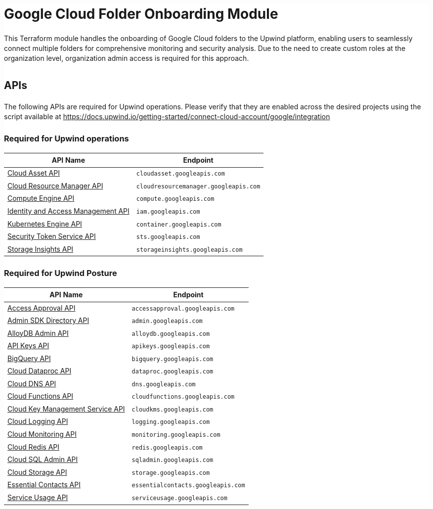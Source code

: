 # Google Cloud Folder Onboarding Module

This Terraform module handles the onboarding of Google Cloud folders to the Upwind platform, enabling users to
seamlessly connect multiple folders for comprehensive monitoring and security analysis. Due to the need to create custom roles at the organization level, organization admin access is required for this approach.

## APIs

The following APIs are required for Upwind operations. Please verify that they are enabled across the desired projects using the script available at https://docs.upwind.io/getting-started/connect-cloud-account/google/integration

### Required for Upwind operations

| API Name                                                                                    | Endpoint                              |
| ------------------------------------------------------------------------------------------- | ------------------------------------- |
| [Cloud Asset API](https://cloud.google.com/asset-inventory/docs/reference/rest)             | `cloudasset.googleapis.com`           |
| [Cloud Resource Manager API](https://cloud.google.com/resource-manager/reference/rest)      | `cloudresourcemanager.googleapis.com` |
| [Compute Engine API](https://cloud.google.com/compute/docs/reference/rest/v1)               | `compute.googleapis.com`              |
| [Identity and Access Management API](https://cloud.google.com/iam/docs/reference/rest)      | `iam.googleapis.com`                  |
| [Kubernetes Engine API](https://cloud.google.com/kubernetes-engine/docs/reference/rest)     | `container.googleapis.com`            |
| [Security Token Service API](https://cloud.google.com/iam/docs/reference/sts/rest)          | `sts.googleapis.com`                  |
| [Storage Insights API](https://cloud.google.com/storage/docs/insights/storage-insights-api) | `storageinsights.googleapis.com`      |

### Required for Upwind Posture

| API Name                                                                             | Endpoint                           |
| ------------------------------------------------------------------------------------ | ---------------------------------- |
| [Access Approval API](https://cloud.google.com/access-approval/docs)                 | `accessapproval.googleapis.com`    |
| [Admin SDK Directory API](https://developers.google.com/admin-sdk/directory)         | `admin.googleapis.com`             |
| [AlloyDB Admin API](https://cloud.google.com/alloydb/docs/reference/rest)            | `alloydb.googleapis.com`           |
| [API Keys API](https://cloud.google.com/api-keys/docs)                               | `apikeys.googleapis.com`           |
| [BigQuery API](https://cloud.google.com/bigquery/docs/reference/rest)                | `bigquery.googleapis.com`          |
| [Cloud Dataproc API](https://cloud.google.com/dataproc/docs/reference/rest)          | `dataproc.googleapis.com`          |
| [Cloud DNS API](https://cloud.google.com/dns/docs/reference/v1)                      | `dns.googleapis.com`               |
| [Cloud Functions API](https://cloud.google.com/functions/docs/reference/rest)        | `cloudfunctions.googleapis.com`    |
| [Cloud Key Management Service API](https://cloud.google.com/kms/docs/reference/rest) | `cloudkms.googleapis.com`          |
| [Cloud Logging API](https://cloud.google.com/logging/docs/reference/v2/rest)         | `logging.googleapis.com`           |
| [Cloud Monitoring API](https://cloud.google.com/monitoring/api/ref_v3/rest)          | `monitoring.googleapis.com`        |
| [Cloud Redis API](https://cloud.google.com/memorystore/docs/redis/reference/rest)    | `redis.googleapis.com`             |
| [Cloud SQL Admin API](https://cloud.google.com/sql/docs/mysql/admin-api)             | `sqladmin.googleapis.com`          |
| [Cloud Storage API](https://cloud.google.com/storage/docs/json_api)                  | `storage.googleapis.com`           |
| [Essential Contacts API](https://cloud.google.com/essential-contacts/docs)           | `essentialcontacts.googleapis.com` |
| [Service Usage API](https://cloud.google.com/service-usage/docs/reference/rest)      | `serviceusage.googleapis.com`      |
